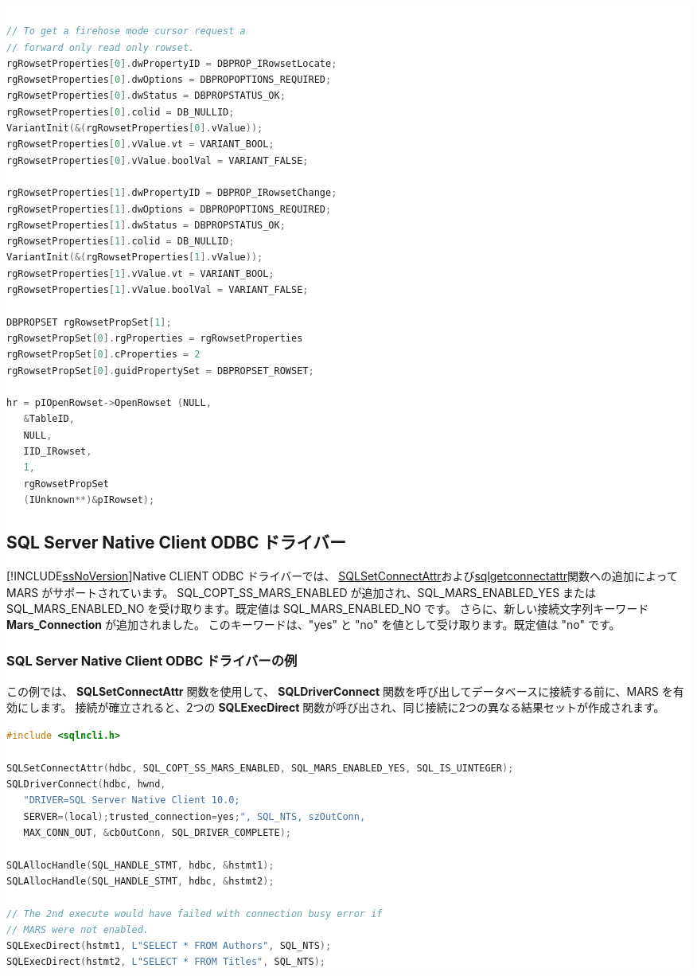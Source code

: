 ```cpp
  
// To get a firehose mode cursor request a   
// forward only read only rowset.  
rgRowsetProperties[0].dwPropertyID = DBPROP_IRowsetLocate;  
rgRowsetProperties[0].dwOptions = DBPROPOPTIONS_REQUIRED;  
rgRowsetProperties[0].dwStatus = DBPROPSTATUS_OK;  
rgRowsetProperties[0].colid = DB_NULLID;  
VariantInit(&(rgRowsetProperties[0].vValue));  
rgRowsetProperties[0].vValue.vt = VARIANT_BOOL;  
rgRowsetProperties[0].vValue.boolVal = VARIANT_FALSE;  
  
rgRowsetProperties[1].dwPropertyID = DBPROP_IRowsetChange;  
rgRowsetProperties[1].dwOptions = DBPROPOPTIONS_REQUIRED;  
rgRowsetProperties[1].dwStatus = DBPROPSTATUS_OK;  
rgRowsetProperties[1].colid = DB_NULLID;  
VariantInit(&(rgRowsetProperties[1].vValue));  
rgRowsetProperties[1].vValue.vt = VARIANT_BOOL;  
rgRowsetProperties[1].vValue.boolVal = VARIANT_FALSE;  
  
DBPROPSET rgRowsetPropSet[1];  
rgRowsetPropSet[0].rgProperties = rgRowsetProperties  
rgRowsetPropSet[0].cProperties = 2  
rgRowsetPropSet[0].guidPropertySet = DBPROPSET_ROWSET;  
  
hr = pIOpenRowset->OpenRowset (NULL,  
   &TableID,  
   NULL,  
   IID_IRowset,  
   1,  
   rgRowsetPropSet  
   (IUnknown**)&pIRowset);  
```  
  
## <a name="sql-server-native-client-odbc-driver"></a>SQL Server Native Client ODBC ドライバー  
 [!INCLUDE[ssNoVersion](../../../includes/ssnoversion-md.md)]Native CLIENT ODBC ドライバーでは、 [SQLSetConnectAttr](../../../relational-databases/native-client-odbc-api/sqlsetconnectattr.md)および[sqlgetconnectattr](../../../relational-databases/native-client-odbc-api/sqlgetconnectattr.md)関数への追加によって MARS がサポートされています。 SQL_COPT_SS_MARS_ENABLED が追加され、SQL_MARS_ENABLED_YES または SQL_MARS_ENABLED_NO を受け取ります。既定値は SQL_MARS_ENABLED_NO です。 さらに、新しい接続文字列キーワード **Mars_Connection** が追加されました。 このキーワードは、"yes" と "no" を値として受け取ります。既定値は "no" です。  
  
### <a name="sql-server-native-client-odbc-driver-example"></a>SQL Server Native Client ODBC ドライバーの例  
 この例では、 **SQLSetConnectAttr** 関数を使用して、 **SQLDriverConnect** 関数を呼び出してデータベースに接続する前に、MARS を有効にします。 接続が確立されると、2つの **SQLExecDirect** 関数が呼び出され、同じ接続に2つの異なる結果セットが作成されます。  
  
```cpp
#include <sqlncli.h>  
  
SQLSetConnectAttr(hdbc, SQL_COPT_SS_MARS_ENABLED, SQL_MARS_ENABLED_YES, SQL_IS_UINTEGER);  
SQLDriverConnect(hdbc, hwnd,   
   "DRIVER=SQL Server Native Client 10.0;  
   SERVER=(local);trusted_connection=yes;", SQL_NTS, szOutConn,   
   MAX_CONN_OUT, &cbOutConn, SQL_DRIVER_COMPLETE);  
  
SQLAllocHandle(SQL_HANDLE_STMT, hdbc, &hstmt1);  
SQLAllocHandle(SQL_HANDLE_STMT, hdbc, &hstmt2);  
  
// The 2nd execute would have failed with connection busy error if  
// MARS were not enabled.  
SQLExecDirect(hstmt1, L"SELECT * FROM Authors", SQL_NTS);  
SQLExecDirect(hstmt2, L"SELECT * FROM Titles", SQL_NTS);  
```